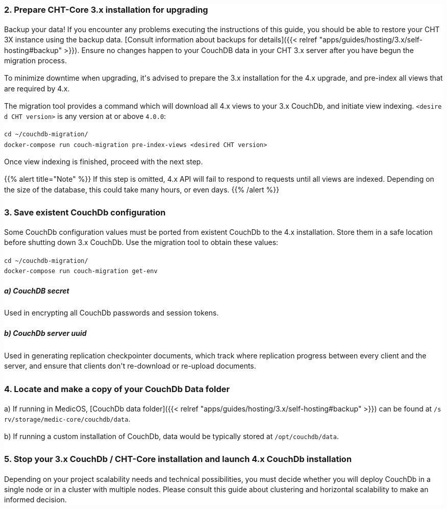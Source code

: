 ### 2. Prepare CHT-Core 3.x installation for upgrading

Backup your data! If you encounter any problems executing the instructions of this guide, you should be able to restore your CHT 3X instance using the backup data.
[Consult information about backups for details]({{< relref "apps/guides/hosting/3.x/self-hosting#backup" >}}).
Ensure no changes happen to your CouchDB data in your CHT 3.x server after you have begun the migration process.

To minimize downtime when upgrading, it's advised to prepare the 3.x installation for the 4.x upgrade, and pre-index all views that are required by 4.x.

The migration tool provides a command which will download all 4.x views to your 3.x CouchDb, and initiate view indexing. `<desired CHT version>` is any version at or above `4.0.0`:

```shell
cd ~/couchdb-migration/
docker-compose run couch-migration pre-index-views <desired CHT version>
```

Once view indexing is finished, proceed with the next step.

{{% alert title="Note" %}} If this step is omitted, 4.x API will fail to respond to requests until all views are indexed. Depending on the size of the database, this could take many hours, or even days. {{% /alert %}}

### 3. Save existent CouchDb configuration

Some CouchDb configuration values must be ported from existent CouchDb to the 4.x installation. Store them in a safe location before shutting down 3.x CouchDb.
Use the migration tool to obtain these values:
```shell
cd ~/couchdb-migration/
docker-compose run couch-migration get-env
```

##### a) CouchDB secret
Used in encrypting all CouchDb passwords and session tokens.
##### b) CouchDb server uuid
Used in generating replication checkpointer documents, which track where replication progress between every client and the server, and ensure that clients don't re-download or re-upload documents.

### 4. Locate and make a copy of your CouchDb Data folder
a) If running in MedicOS, [CouchDb data folder]({{< relref "apps/guides/hosting/3.x/self-hosting#backup" >}}) can be found at `/srv/storage/medic-core/couchdb/data`.

b) If running a custom installation of CouchDb, data would be typically stored at `/opt/couchdb/data`.

### 5. Stop your 3.x CouchDb / CHT-Core installation and launch 4.x CouchDb installation

Depending on your project scalability needs and technical possibilities, you must decide whether you will deploy CouchDb in a single node or in a cluster with multiple nodes.
Please consult this guide about clustering and horizontal scalability to make an informed decision. <insert link>
